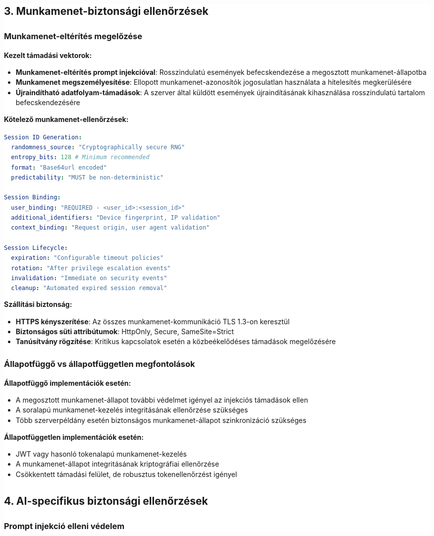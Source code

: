 ## 3. **Munkamenet-biztonsági ellenőrzések**

### **Munkamenet-eltérítés megelőzése**

**Kezelt támadási vektorok:**
- **Munkamenet-eltérítés prompt injekcióval**: Rosszindulatú események befecskendezése a megosztott munkamenet-állapotba  
- **Munkamenet megszemélyesítése**: Ellopott munkamenet-azonosítók jogosulatlan használata a hitelesítés megkerülésére  
- **Újraindítható adatfolyam-támadások**: A szerver által küldött események újraindításának kihasználása rosszindulatú tartalom befecskendezésére  

**Kötelező munkamenet-ellenőrzések:**
```yaml
Session ID Generation:
  randomness_source: "Cryptographically secure RNG"
  entropy_bits: 128 # Minimum recommended
  format: "Base64url encoded"
  predictability: "MUST be non-deterministic"

Session Binding:
  user_binding: "REQUIRED - <user_id>:<session_id>"
  additional_identifiers: "Device fingerprint, IP validation"
  context_binding: "Request origin, user agent validation"
  
Session Lifecycle:
  expiration: "Configurable timeout policies"
  rotation: "After privilege escalation events"
  invalidation: "Immediate on security events"
  cleanup: "Automated expired session removal"
```

**Szállítási biztonság:**
- **HTTPS kényszerítése**: Az összes munkamenet-kommunikáció TLS 1.3-on keresztül  
- **Biztonságos süti attribútumok**: HttpOnly, Secure, SameSite=Strict  
- **Tanúsítvány rögzítése**: Kritikus kapcsolatok esetén a közbeékelődéses támadások megelőzésére  

### **Állapotfüggő vs állapotfüggetlen megfontolások**

**Állapotfüggő implementációk esetén:**
- A megosztott munkamenet-állapot további védelmet igényel az injekciós támadások ellen  
- A soralapú munkamenet-kezelés integritásának ellenőrzése szükséges  
- Több szerverpéldány esetén biztonságos munkamenet-állapot szinkronizáció szükséges  

**Állapotfüggetlen implementációk esetén:**
- JWT vagy hasonló tokenalapú munkamenet-kezelés  
- A munkamenet-állapot integritásának kriptográfiai ellenőrzése  
- Csökkentett támadási felület, de robusztus tokenellenőrzést igényel  

## 4. **AI-specifikus biztonsági ellenőrzések**

### **Prompt injekció elleni védelem**
